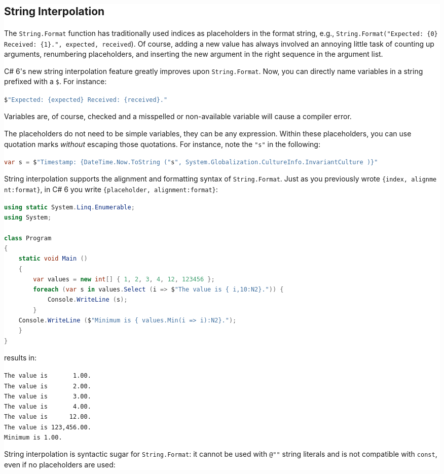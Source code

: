 ## String Interpolation
The `String.Format` function has traditionally used indices as placeholders in the format string, e.g., `String.Format("Expected: {0} Received: {1}.", expected, received`). Of course, adding a new value has always involved an annoying little task of counting up arguments, renumbering placeholders, and inserting the new argument in the right sequence in the argument list.

C# 6's new string interpolation feature greatly improves upon `String.Format`. Now, you can directly name variables in a string prefixed with a `$`. For instance:

```csharp
$"Expected: {expected} Received: {received}."
```

Variables are, of course, checked and a misspelled or non-available variable will cause a compiler error.

The placeholders do not need to be simple variables, they can be any expression. Within these placeholders, you can use quotation marks *without* escaping those quotations. For instance, note the `"s"` in the following:

```csharp
var s = $"Timestamp: {DateTime.Now.ToString ("s", System.Globalization.CultureInfo.InvariantCulture )}"
```

String interpolation supports the alignment and formatting syntax of `String.Format`. Just as you previously wrote `{index, alignment:format}`, in C# 6 you write `{placeholder, alignment:format}`:

```csharp
using static System.Linq.Enumerable;
using System;

class Program
{
    static void Main ()
    {
        var values = new int[] { 1, 2, 3, 4, 12, 123456 };
        foreach (var s in values.Select (i => $"The value is { i,10:N2}.")) {
            Console.WriteLine (s);
        }
    Console.WriteLine ($"Minimum is { values.Min(i => i):N2}.");
    }
}
```
results in:

    The value is       1.00.
    The value is       2.00.
    The value is       3.00.
    The value is       4.00.
    The value is      12.00.
    The value is 123,456.00.
    Minimum is 1.00.

String interpolation is syntactic sugar for `String.Format`: it cannot be used with `@""` string literals and is not compatible with `const`, even if no placeholders are used:
